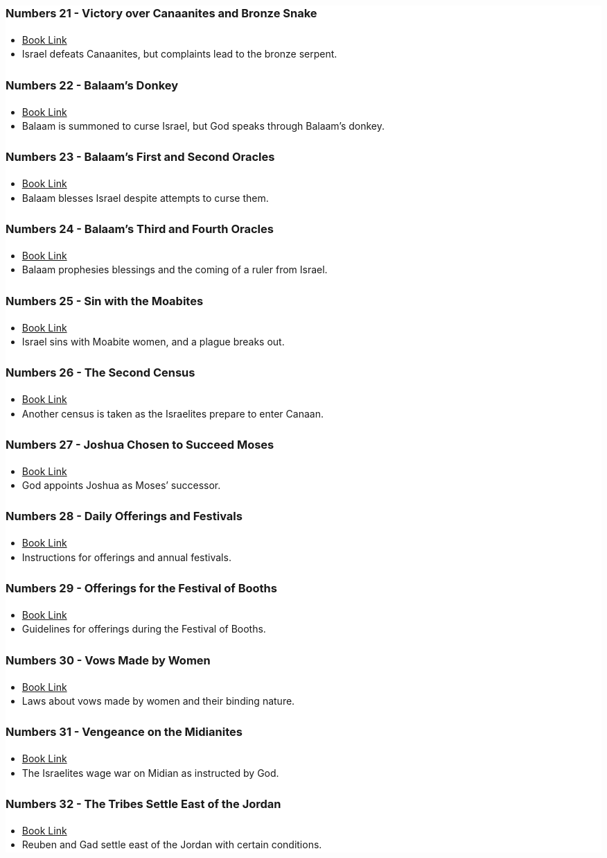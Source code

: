 ### Numbers 21 - Victory over Canaanites and Bronze Snake
- [Book Link](/scripture/num-21)
- Israel defeats Canaanites, but complaints lead to the bronze serpent.

### Numbers 22 - Balaam’s Donkey
- [Book Link](/scripture/num-22)
- Balaam is summoned to curse Israel, but God speaks through Balaam’s donkey.

### Numbers 23 - Balaam’s First and Second Oracles
- [Book Link](/scripture/num-23)
- Balaam blesses Israel despite attempts to curse them.

### Numbers 24 - Balaam’s Third and Fourth Oracles
- [Book Link](/scripture/num-24)
- Balaam prophesies blessings and the coming of a ruler from Israel.

### Numbers 25 - Sin with the Moabites
- [Book Link](/scripture/num-25)
- Israel sins with Moabite women, and a plague breaks out.

### Numbers 26 - The Second Census
- [Book Link](/scripture/num-26)
- Another census is taken as the Israelites prepare to enter Canaan.

### Numbers 27 - Joshua Chosen to Succeed Moses
- [Book Link](/scripture/num-27)
- God appoints Joshua as Moses’ successor.

### Numbers 28 - Daily Offerings and Festivals
- [Book Link](/scripture/num-28)
- Instructions for offerings and annual festivals.

### Numbers 29 - Offerings for the Festival of Booths
- [Book Link](/scripture/num-29)
- Guidelines for offerings during the Festival of Booths.

### Numbers 30 - Vows Made by Women
- [Book Link](/scripture/num-30)
- Laws about vows made by women and their binding nature.

### Numbers 31 - Vengeance on the Midianites
- [Book Link](/scripture/num-31)
- The Israelites wage war on Midian as instructed by God.

### Numbers 32 - The Tribes Settle East of the Jordan
- [Book Link](/scripture/num-32)
- Reuben and Gad settle east of the Jordan with certain conditions.
